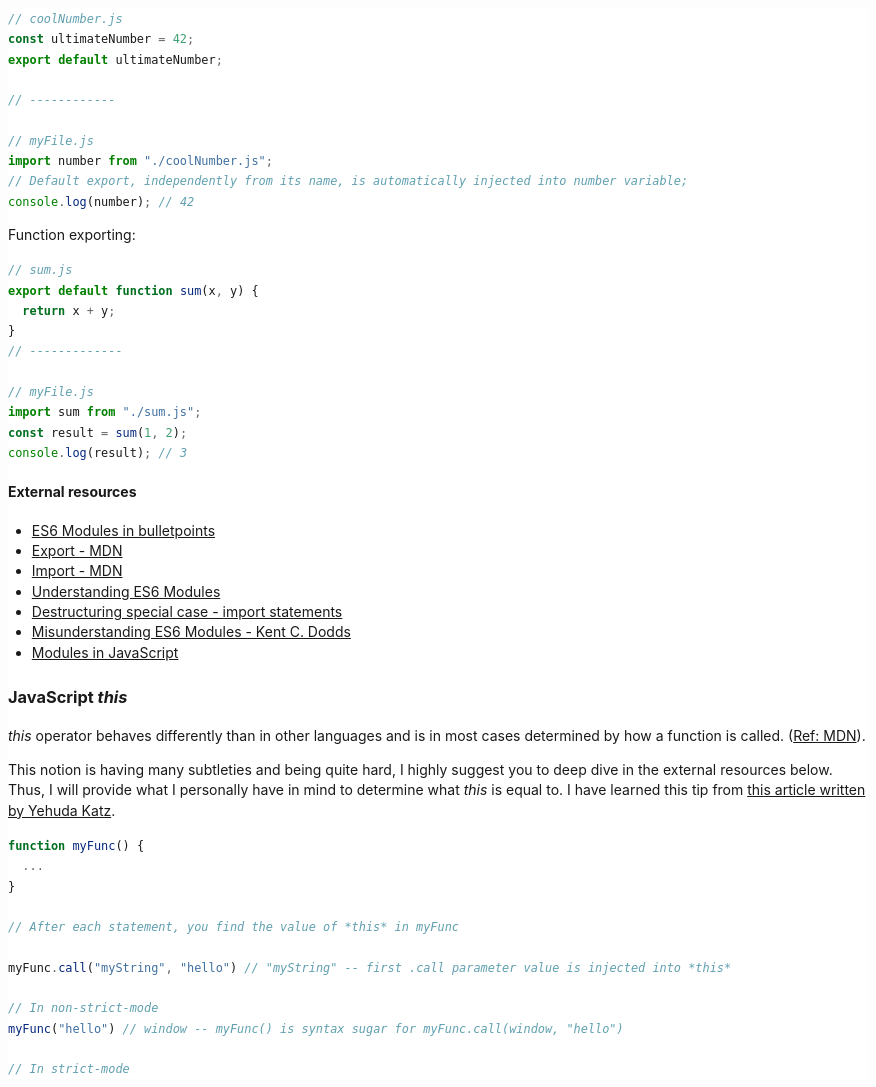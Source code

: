 ```js
// coolNumber.js
const ultimateNumber = 42;
export default ultimateNumber;

// ------------

// myFile.js
import number from "./coolNumber.js";
// Default export, independently from its name, is automatically injected into number variable;
console.log(number); // 42
```

Function exporting:

```js
// sum.js
export default function sum(x, y) {
  return x + y;
}
// -------------

// myFile.js
import sum from "./sum.js";
const result = sum(1, 2);
console.log(result); // 3
```

#### External resources

- [ES6 Modules in bulletpoints](https://ponyfoo.com/articles/es6#modules)
- [Export - MDN](https://developer.mozilla.org/en-US/docs/Web/JavaScript/Reference/Statements/export)
- [Import - MDN](https://developer.mozilla.org/en-US/docs/Web/JavaScript/Reference/Statements/import)
- [Understanding ES6 Modules](https://www.sitepoint.com/understanding-es6-modules/)
- [Destructuring special case - import statements](https://ponyfoo.com/articles/es6-destructuring-in-depth#special-case-import-statements)
- [Misunderstanding ES6 Modules - Kent C. Dodds](https://medium.com/@kentcdodds/misunderstanding-es6-modules-upgrading-babel-tears-and-a-solution-ad2d5ab93ce0)
- [Modules in JavaScript](http://exploringjs.com/es6/ch_modules.html#sec_modules-in-javascript)

### <a name="this_def"></a> JavaScript _this_

_this_ operator behaves differently than in other languages and is in most cases determined by how a function is called. ([Ref: MDN](https://developer.mozilla.org/en-US/docs/Web/JavaScript/Reference/Operators/this)).

This notion is having many subtleties and being quite hard, I highly suggest you to deep dive in the external resources below. Thus, I will provide what I personally have in mind to determine what _this_ is equal to. I have learned this tip from [this article written by Yehuda Katz](http://yehudakatz.com/2011/08/11/understanding-javascript-function-invocation-and-this/).

```js
function myFunc() {
  ...
}

// After each statement, you find the value of *this* in myFunc

myFunc.call("myString", "hello") // "myString" -- first .call parameter value is injected into *this*

// In non-strict-mode
myFunc("hello") // window -- myFunc() is syntax sugar for myFunc.call(window, "hello")

// In strict-mode
```